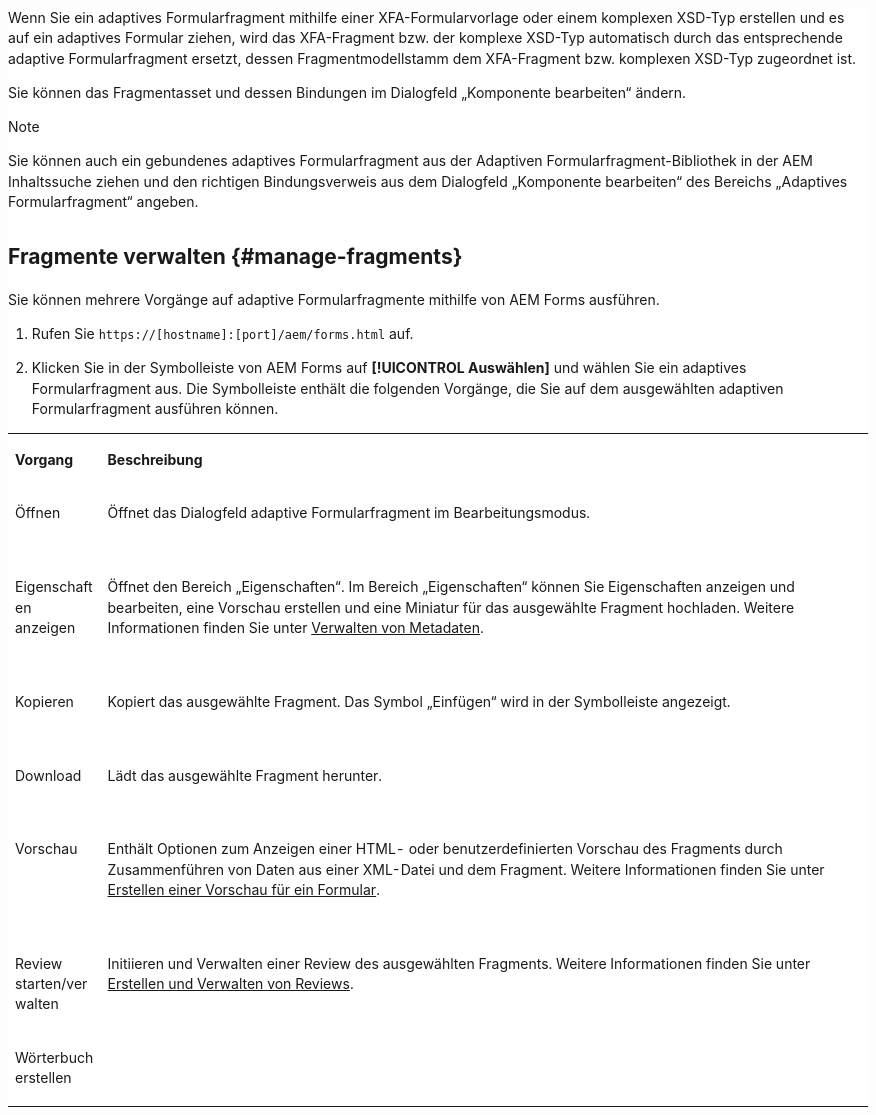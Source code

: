 Wenn Sie ein adaptives Formularfragment mithilfe einer XFA-Formularvorlage oder einem komplexen XSD-Typ erstellen und es auf ein adaptives Formular ziehen, wird das XFA-Fragment bzw. der komplexe XSD-Typ automatisch durch das entsprechende adaptive Formularfragment ersetzt, dessen Fragmentmodellstamm dem XFA-Fragment bzw. komplexen XSD-Typ zugeordnet ist.

Sie können das Fragmentasset und dessen Bindungen im Dialogfeld „Komponente bearbeiten“ ändern.

>[!NOTE]
>
>Sie können auch ein gebundenes adaptives Formularfragment aus der Adaptiven Formularfragment-Bibliothek in der AEM Inhaltssuche ziehen und den richtigen Bindungsverweis aus dem Dialogfeld „Komponente bearbeiten“ des Bereichs „Adaptives Formularfragment“ angeben.

## Fragmente verwalten  {#manage-fragments}

Sie können mehrere Vorgänge auf adaptive Formularfragmente mithilfe von AEM Forms ausführen.

1. Rufen Sie `https://[hostname]:[port]/aem/forms.html` auf.

1. Klicken Sie in der Symbolleiste von AEM Forms auf **[!UICONTROL Auswählen]** und wählen Sie ein adaptives Formularfragment aus. Die Symbolleiste enthält die folgenden Vorgänge, die Sie auf dem ausgewählten adaptiven Formularfragment ausführen können.

<table> 
 <tbody> 
  <tr> 
   <td><p><strong>Vorgang</strong></p> </td> 
   <td><p><strong>Beschreibung</strong></p> </td> 
  </tr> 
  <tr> 
   <td><p>Öffnen</p> </td> 
   <td><p>Öffnet das Dialogfeld adaptive Formularfragment im Bearbeitungsmodus.<br /> <br /> </p> </td> 
  </tr> 
  <tr> 
   <td><p>Eigenschaften anzeigen</p> </td> 
   <td><p>Öffnet den Bereich „Eigenschaften“. Im Bereich „Eigenschaften“ können Sie Eigenschaften anzeigen und bearbeiten, eine Vorschau erstellen und eine Miniatur für das ausgewählte Fragment hochladen. Weitere Informationen finden Sie unter <a href="/help/forms/using/manage-form-metadata.md" target="_blank">Verwalten von Metadaten</a>.<br /> <br /> </p> </td> 
  </tr> 
  <tr> 
   <td><p>Kopieren</p> </td> 
   <td><p>Kopiert das ausgewählte Fragment. Das Symbol „Einfügen“ wird in der Symbolleiste angezeigt.<br /> <br /> </p> </td> 
  </tr> 
  <tr> 
   <td><p>Download</p> </td> 
   <td><p>Lädt das ausgewählte Fragment herunter.<br /> <br /> </p> </td> 
  </tr> 
  <tr> 
   <td><p>Vorschau</p> </td> 
   <td><p>Enthält Optionen zum Anzeigen einer HTML- oder benutzerdefinierten Vorschau des Fragments durch Zusammenführen von Daten aus einer XML-Datei und dem Fragment. Weitere Informationen finden Sie unter <a href="/help/forms/using/previewing-forms.md" target="_blank">Erstellen einer Vorschau für ein Formular</a>.<br /><br /> </p> </td> 
  </tr> 
  <tr> 
   <td><p>Review starten/verwalten</p> </td> 
   <td><p>Initiieren und Verwalten einer Review des ausgewählten Fragments. Weitere Informationen finden Sie unter <a href="/help/forms/using/create-reviews-forms.md" target="_blank">Erstellen und Verwalten von Reviews</a>.<br /><br /> </p> </td> 
  </tr> 
  <tr> 
   <td><p>Wörterbuch erstellen</p> </td> 
